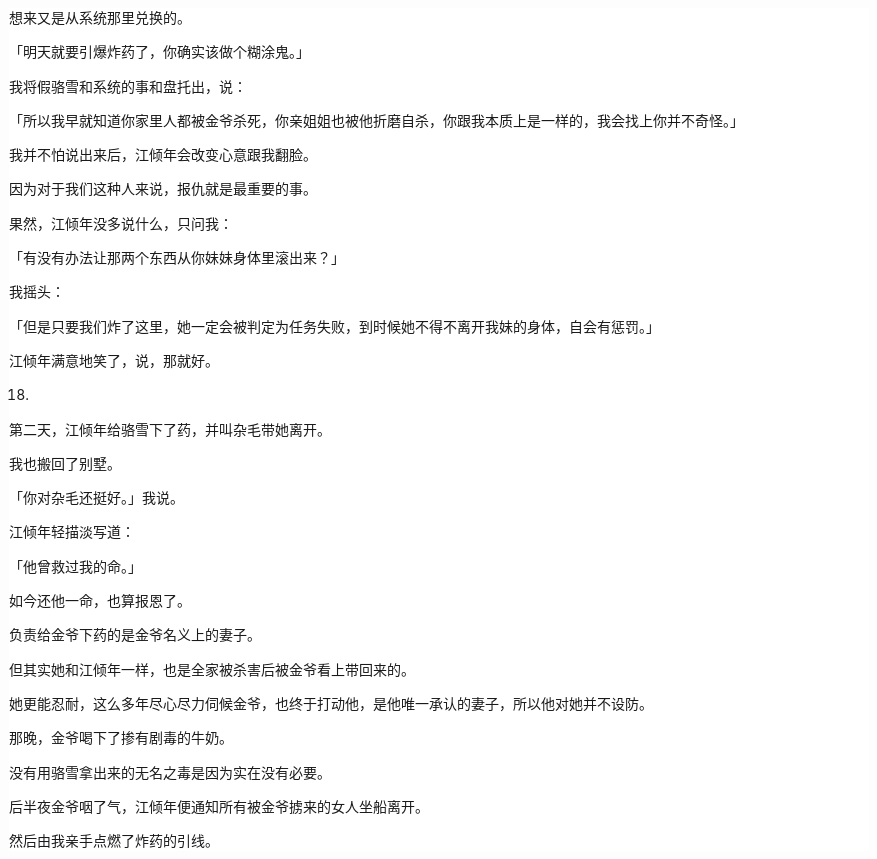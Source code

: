 想来又是从系统那里兑换的。


「明天就要引爆炸药了，你确实该做个糊涂鬼。」


我将假骆雪和系统的事和盘托出，说：


「所以我早就知道你家里人都被金爷杀死，你亲姐姐也被他折磨自杀，你跟我本质上是一样的，我会找上你并不奇怪。」


我并不怕说出来后，江倾年会改变心意跟我翻脸。


因为对于我们这种人来说，报仇就是最重要的事。


果然，江倾年没多说什么，只问我：


「有没有办法让那两个东西从你妹妹身体里滚出来？」


我摇头：


「但是只要我们炸了这里，她一定会被判定为任务失败，到时候她不得不离开我妹的身体，自会有惩罚。」


江倾年满意地笑了，说，那就好。


18.


第二天，江倾年给骆雪下了药，并叫杂毛带她离开。


我也搬回了别墅。


「你对杂毛还挺好。」我说。


江倾年轻描淡写道：


「他曾救过我的命。」


如今还他一命，也算报恩了。


负责给金爷下药的是金爷名义上的妻子。


但其实她和江倾年一样，也是全家被杀害后被金爷看上带回来的。


她更能忍耐，这么多年尽心尽力伺候金爷，也终于打动他，是他唯一承认的妻子，所以他对她并不设防。


那晚，金爷喝下了掺有剧毒的牛奶。


没有用骆雪拿出来的无名之毒是因为实在没有必要。


后半夜金爷咽了气，江倾年便通知所有被金爷掳来的女人坐船离开。


然后由我亲手点燃了炸药的引线。
